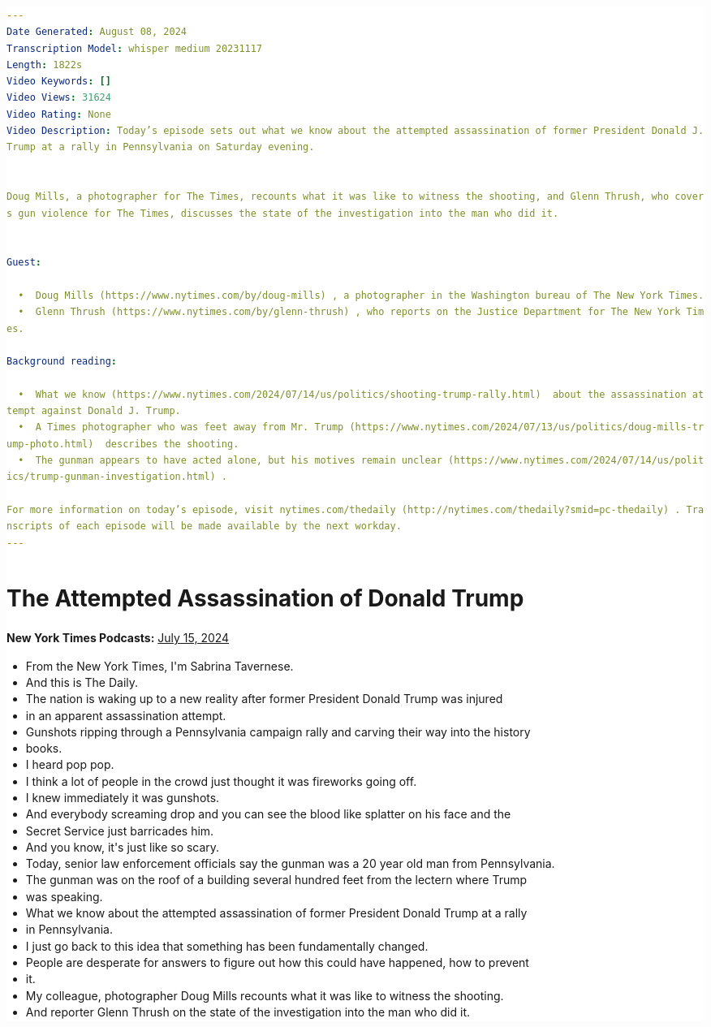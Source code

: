 ```yaml
---
Date Generated: August 08, 2024
Transcription Model: whisper medium 20231117
Length: 1822s
Video Keywords: []
Video Views: 31624
Video Rating: None
Video Description: Today’s episode sets out what we know about the attempted assassination of former President Donald J. Trump at a rally in Pennsylvania on Saturday evening.


Doug Mills, a photographer for The Times, recounts what it was like to witness the shooting, and Glenn Thrush, who covers gun violence for The Times, discusses the state of the investigation into the man who did it.


Guest: 

  •  Doug Mills (https://www.nytimes.com/by/doug-mills) , a photographer in the Washington bureau of The New York Times.
  •  Glenn Thrush (https://www.nytimes.com/by/glenn-thrush) , who reports on the Justice Department for The New York Times.

Background reading: 

  •  What we know (https://www.nytimes.com/2024/07/14/us/politics/shooting-trump-rally.html)  about the assassination attempt against Donald J. Trump.
  •  A Times photographer who was feet away from Mr. Trump (https://www.nytimes.com/2024/07/13/us/politics/doug-mills-trump-photo.html)  describes the shooting.
  •  The gunman appears to have acted alone, but his motives remain unclear (https://www.nytimes.com/2024/07/14/us/politics/trump-gunman-investigation.html) .

For more information on today’s episode, visit nytimes.com/thedaily (http://nytimes.com/thedaily?smid=pc-thedaily) . Transcripts of each episode will be made available by the next workday.
---
```


# The Attempted Assassination of Donald Trump
**New York Times Podcasts:** [July 15, 2024](https://www.youtube.com/watch?v=-IJppwYy2rI)
*  From the New York Times, I'm Sabrina Tavernese.
*  And this is The Daily.
*  The nation is waking up to a new reality after former President Donald Trump was injured
*  in an apparent assassination attempt.
*  Gunshots ripping through a Pennsylvania campaign rally and carving their way into the history
*  books.
*  I heard pop pop.
*  I think a lot of people in the crowd just thought it was fireworks going off.
*  I knew immediately it was gunshots.
*  And everybody screaming drop and you can see the blood like splatter on his face and the
*  Secret Service just barricades him.
*  And you know, it's just like so scary.
*  Today, senior law enforcement officials say the gunman was a 20 year old man from Pennsylvania.
*  The gunman was on the roof of a building several hundred feet from the lectern where Trump
*  was speaking.
*  What we know about the attempted assassination of former President Donald Trump at a rally
*  in Pennsylvania.
*  I just go back to this idea that something has been fundamentally changed.
*  People are desperate for answers to figure out how this could have happened, how to prevent
*  it.
*  My colleague, photographer Doug Mills recounts what it was like to witness the shooting.
*  And reporter Glenn Thrush on the state of the investigation into the man who did it.